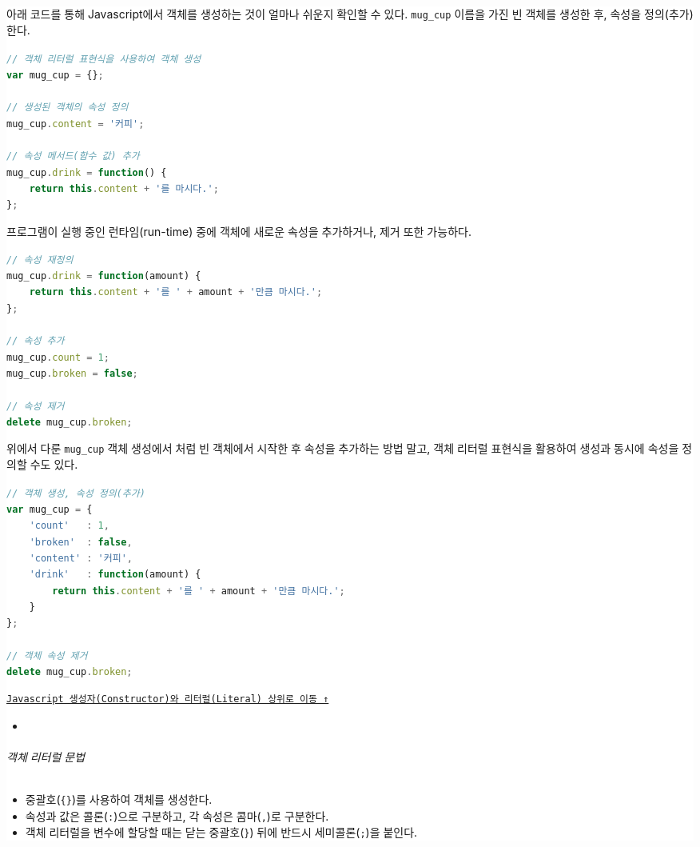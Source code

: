 아래 코드를 통해 Javascript에서 객체를 생성하는 것이 얼마나 쉬운지 확인할 수 있다. `mug_cup` 이름을 가진 빈 객체를 생성한 후, 속성을 정의(추가)한다.

```js
// 객체 리터럴 표현식을 사용하여 객체 생성
var mug_cup = {};

// 생성된 객체의 속성 정의
mug_cup.content = '커피';

// 속성 메서드(함수 값) 추가
mug_cup.drink = function() {
    return this.content + '를 마시다.';
};
```

프로그램이 실행 중인 런타임(run-time) 중에 객체에 새로운 속성을 추가하거나, 제거 또한 가능하다.

```js
// 속성 재정의
mug_cup.drink = function(amount) {
    return this.content + '를 ' + amount + '만큼 마시다.';
};

// 속성 추가
mug_cup.count = 1;
mug_cup.broken = false;

// 속성 제거
delete mug_cup.broken;
```

위에서 다룬 `mug_cup` 객체 생성에서 처럼 빈 객체에서 시작한 후 속성을 추가하는 방법 말고, 객체 리터럴 표현식을 활용하여 생성과 동시에 속성을 정의할 수도 있다.

```js
// 객체 생성, 속성 정의(추가)
var mug_cup = {
    'count'   : 1,
    'broken'  : false,
    'content' : '커피',
    'drink'   : function(amount) {
        return this.content + '를 ' + amount + '만큼 마시다.';
    }
};

// 객체 속성 제거
delete mug_cup.broken;
```

[`Javascript 생성자(Constructor)와 리터럴(Literal) 상위로 이동 ↑`](#javascript-%EC%83%9D%EC%84%B1%EC%9E%90constructor%EC%99%80-%EB%A6%AC%ED%84%B0%EB%9F%B4literal)

-

###### 객체 리터럴 문법

- 중괄호(`{}`)를 사용하여 객체를 생성한다.
- 속성과 값은 콜론(`:`)으로 구분하고, 각 속성은 콤마(`,`)로 구분한다.
- 객체 리터럴을 변수에 할당할 때는 닫는 중괄호(`}`) 뒤에 반드시 세미콜론(`;`)을 붙인다.
